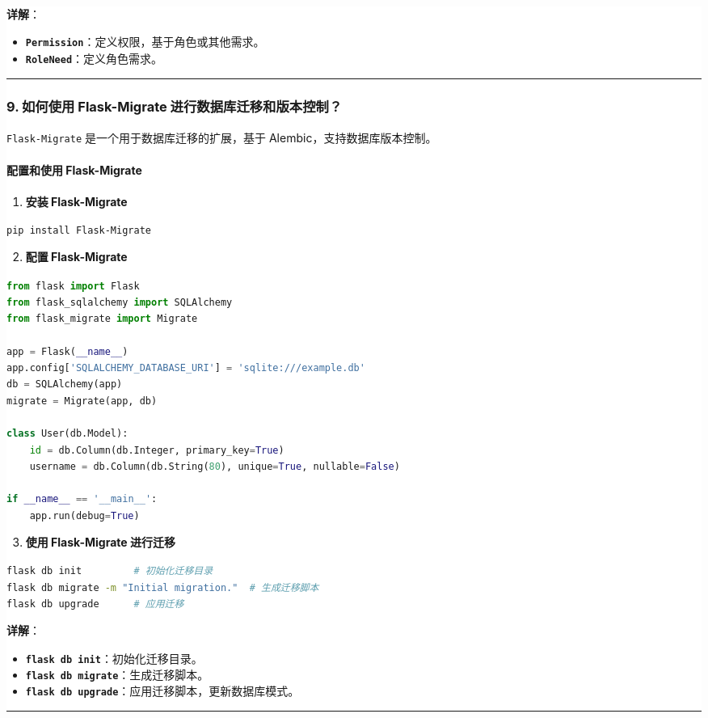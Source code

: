 ```python
```

**详解**：

- **`Permission`**：定义权限，基于角色或其他需求。
- **`RoleNeed`**：定义角色需求。

---

### 9. **如何使用 Flask-Migrate 进行数据库迁移和版本控制？**

`Flask-Migrate` 是一个用于数据库迁移的扩展，基于 Alembic，支持数据库版本控制。

#### 配置和使用 Flask-Migrate

1. **安装 Flask-Migrate**

```bash
pip install Flask-Migrate
```

2. **配置 Flask-Migrate**

```python
from flask import Flask
from flask_sqlalchemy import SQLAlchemy
from flask_migrate import Migrate

app = Flask(__name__)
app.config['SQLALCHEMY_DATABASE_URI'] = 'sqlite:///example.db'
db = SQLAlchemy(app)
migrate = Migrate(app, db)

class User(db.Model):
    id = db.Column(db.Integer, primary_key=True)
    username = db.Column(db.String(80), unique=True, nullable=False)

if __name__ == '__main__':
    app.run(debug=True)
```

3. **使用 Flask-Migrate 进行迁移**

```bash
flask db init         # 初始化迁移目录
flask db migrate -m "Initial migration."  # 生成迁移脚本
flask db upgrade      # 应用迁移
```

**详解**：

- **`flask db init`**：初始化迁移目录。
- **`flask db migrate`**：生成迁移脚本。
- **`flask db upgrade`**：应用迁移脚本，更新数据库模式。

---
